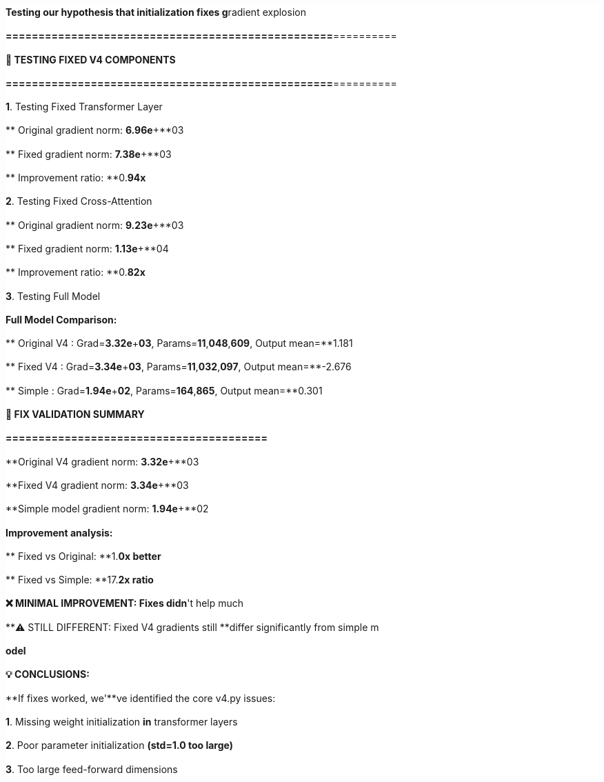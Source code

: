 **Testing our hypothesis that initialization fixes g**radient explosion

**==================================================**==========

**🔧 TESTING FIXED V4 COMPONENTS**

**==================================================**==========

**1**. Testing Fixed Transformer Layer

**   Original gradient norm: **6.96e**+**03

**   Fixed gradient norm: **7.38e**+**03

**   Improvement ratio: **0.**94x**

**2**. Testing Fixed Cross-Attention

**   Original gradient norm: **9.23e**+**03

**   Fixed gradient norm: **1.13e**+**04

**   Improvement ratio: **0.**82x**

**3**. Testing Full Model

**Full Model Comparison:**

**   Original V4 : Grad=**3.32e**+**03**, Params=**11**,**048**,**609**, Output mean=**1.181

**   Fixed V4    : Grad=**3.34e**+**03**, Params=**11**,**032**,**097**, Output mean=**-2.676

**   Simple      : Grad=**1.94e**+**02**, Params=**164**,**865**, Output mean=**0.301

**🎯 FIX VALIDATION SUMMARY**

**========================================**

**Original V4 gradient norm: **3.32e**+**03

**Fixed V4 gradient norm: **3.34e**+**03

**Simple model gradient norm: **1.94e**+**02

**Improvement analysis:**

**  Fixed vs Original: **1.**0x better**

**  Fixed vs Simple: **17.**2x ratio**

**❌ MINIMAL IMPROVEMENT: Fixes didn**'t help much

**⚠️  STILL DIFFERENT: Fixed V4 gradients still **differ significantly from simple m

**odel**

**💡 CONCLUSIONS:**

**If fixes worked, we'**ve identified the core v4.py issues:

**1**. Missing weight initialization **in** transformer layers

**2**. Poor parameter initialization **(**std=**1.0** too large**)**

**3**. Too large feed-forward dimensions
